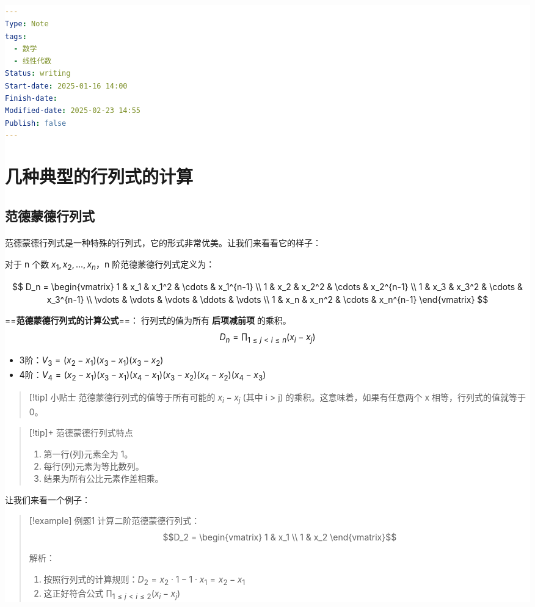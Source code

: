 ```yaml
---
Type: Note
tags:
  - 数学
  - 线性代数
Status: writing
Start-date: 2025-01-16 14:00
Finish-date: 
Modified-date: 2025-02-23 14:55
Publish: false
---
```


# 几种典型的行列式的计算

## 范德蒙德行列式

范德蒙德行列式是一种特殊的行列式，它的形式非常优美。让我们来看看它的样子：

对于 n 个数 $x_1, x_2, ..., x_n$，n 阶范德蒙德行列式定义为：

$$
D_n = \begin{vmatrix}
1 & x_1 & x_1^2 & \cdots & x_1^{n-1} \\
1 & x_2 & x_2^2 & \cdots & x_2^{n-1} \\
1 & x_3 & x_3^2 & \cdots & x_3^{n-1} \\
\vdots & \vdots & \vdots & \ddots & \vdots \\
1 & x_n & x_n^2 & \cdots & x_n^{n-1}
\end{vmatrix}
$$

==**范德蒙德行列式的计算公式**==：
行列式的值为所有 **后项减前项** 的乘积。
$$D_n = \prod_{1 \leq j < i \leq n}(x_i - x_j)$$
- 3阶：$V_3=(x_2−x_1)(x_3−x_1)(x_3−x_2)$
- 4阶：$V_4=(x_2−x_1)(x_3−x_1)(x_4−x_1)(x_3−x_2)(x_4−x_2)(x_4−x_3)$

> [!tip] 小贴士
> 范德蒙德行列式的值等于所有可能的 $x_i - x_j$ (其中 i > j) 的乘积。这意味着，如果有任意两个 x 相等，行列式的值就等于 0。

> [!tip]+ 范德蒙德行列式特点
> 1. 第一行(列)元素全为 1。
> 2. 每行(列)元素为等比数列。
> 3. 结果为所有公比元素作差相乘。

让我们来看一个例子：

> [!example] 例题1
> 计算二阶范德蒙德行列式：
> $$D_2 = \begin{vmatrix}
> 1 & x_1 \\
> 1 & x_2
> \end{vmatrix}$$
> 
> 解析：
> 1. 按照行列式的计算规则：$D_2 = x_2 \cdot 1 - 1 \cdot x_1 = x_2 - x_1$
> 2. 这正好符合公式 $\prod_{1 \leq j < i \leq 2}(x_i - x_j)$
